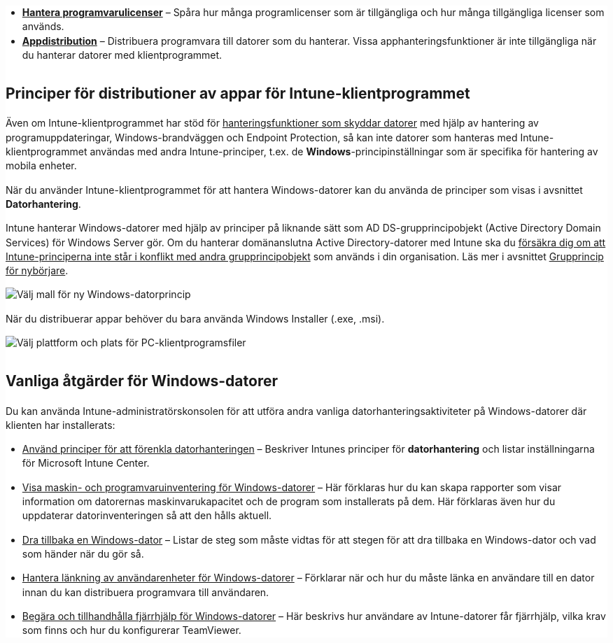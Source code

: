 -   **[Hantera programvarulicenser](/intune-classic/deploy-use/manage-license-agreements-for-windows-pc-software-in-microsoft-intune)** – Spåra hur många programlicenser som är tillgängliga och hur många tillgängliga licenser som används.
-   **[Appdistribution](/intune-classic/deploy-use/add-apps-for-windows-pcs-in-microsoft-intune)** – Distribuera programvara till datorer som du hanterar. Vissa apphanteringsfunktioner är inte tillgängliga när du hanterar datorer med klientprogrammet.



## <a name="policies-and-app-deployments-for-the-intune-software-client"></a>Principer för distributioner av appar för Intune-klientprogrammet

Även om Intune-klientprogrammet har stöd för [hanteringsfunktioner som skyddar datorer](policies-to-protect-windows-pcs-in-microsoft-intune.md) med hjälp av hantering av programuppdateringar, Windows-brandväggen och Endpoint Protection, så kan inte datorer som hanteras med Intune-klientprogrammet användas med andra Intune-principer, t.ex. de **Windows**-principinställningar som är specifika för hantering av mobila enheter.

När du använder Intune-klientprogrammet för att hantera Windows-datorer kan du använda de principer som visas i avsnittet **Datorhantering**.

Intune hanterar Windows-datorer med hjälp av principer på liknande sätt som AD DS-grupprincipobjekt (Active Directory Domain Services) för Windows Server gör. Om du hanterar domänanslutna Active Directory-datorer med Intune ska du [försäkra dig om att Intune-principerna inte står i konflikt med andra grupprincipobjekt](/intune-classic/deploy-use/resolve-gpo-and-microsoft-intune-policy-conflicts) som används i din organisation. Läs mer i avsnittet [Grupprincip för nybörjare](https://technet.microsoft.com/library/hh147307.aspx).

  ![Välj mall för ny Windows-datorprincip](../media/select-template-for-pc-policy.png)

När du distribuerar appar behöver du bara använda Windows Installer (.exe, .msi).

  ![Välj plattform och plats för PC-klientprogramsfiler](../media/select-platform-of-software-files-for-pc-agent.png)

## <a name="common-tasks-for-windows-pcs"></a>Vanliga åtgärder för Windows-datorer

Du kan använda Intune-administratörskonsolen för att utföra andra vanliga datorhanteringsaktiviteter på Windows-datorer där klienten har installerats:
- [Använd principer för att förenkla datorhanteringen](use-policies-to-simplify-windows-pc-management.md) – Beskriver Intunes principer för **datorhantering** och listar inställningarna för Microsoft Intune Center.

- [Visa maskin- och programvaruinventering för Windows-datorer](view-hardware-and-software-inventory-for-windows-pcs-in-microsoft-intune.md) – Här förklaras hur du kan skapa rapporter som visar information om datorernas maskinvarukapacitet och de program som installerats på dem. Här förklaras även hur du uppdaterar datorinventeringen så att den hålls aktuell.
- [Dra tillbaka en Windows-dator](retire-a-windows-pc-with-microsoft-intune.md) – Listar de steg som måste vidtas för att stegen för att dra tillbaka en Windows-dator och vad som händer när du gör så.
- [Hantera länkning av användarenheter för Windows-datorer](manage-user-device-linking-for-windows-pcs-with-microsoft-intune.md) – Förklarar när och hur du måste länka en användare till en dator innan du kan distribuera programvara till användaren.
- [Begära och tillhandhålla fjärrhjälp för Windows-datorer](request-and-provide-remote-assistance-for-windows-pcs-in-microsoft-intune.md) – Här beskrivs hur användare av Intune-datorer får fjärrhjälp, vilka krav som finns och hur du konfigurerar TeamViewer.
